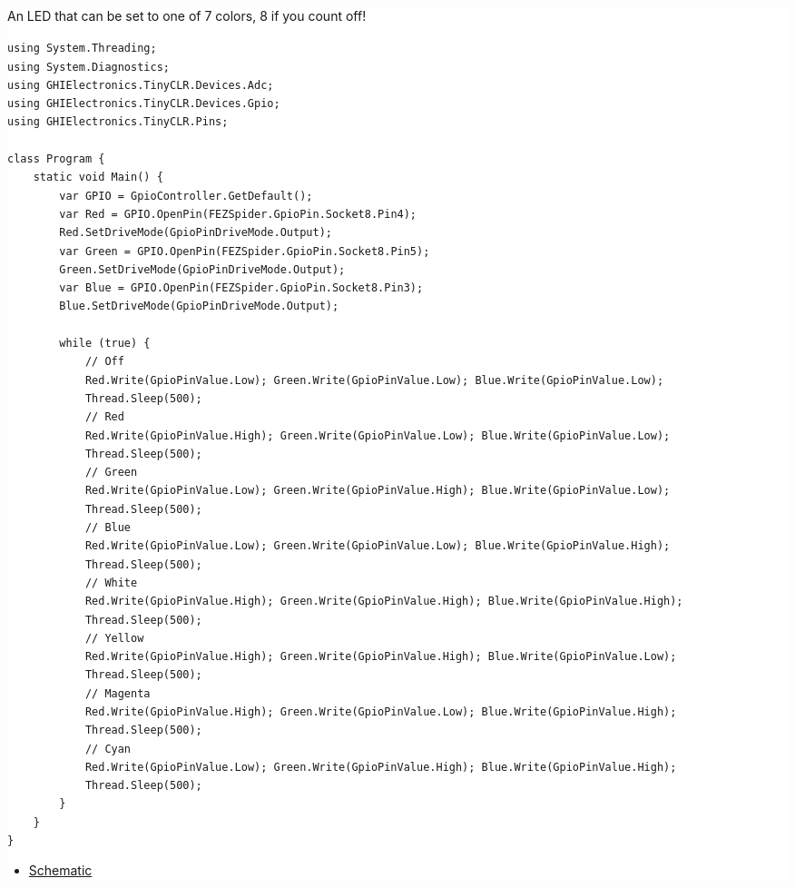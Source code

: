 
An LED that can be set to one of 7 colors, 8 if you count off!

```
using System.Threading;
using System.Diagnostics;
using GHIElectronics.TinyCLR.Devices.Adc;
using GHIElectronics.TinyCLR.Devices.Gpio;
using GHIElectronics.TinyCLR.Pins;

class Program {
    static void Main() {
        var GPIO = GpioController.GetDefault();
        var Red = GPIO.OpenPin(FEZSpider.GpioPin.Socket8.Pin4);
        Red.SetDriveMode(GpioPinDriveMode.Output);
        var Green = GPIO.OpenPin(FEZSpider.GpioPin.Socket8.Pin5);
        Green.SetDriveMode(GpioPinDriveMode.Output);
        var Blue = GPIO.OpenPin(FEZSpider.GpioPin.Socket8.Pin3);
        Blue.SetDriveMode(GpioPinDriveMode.Output);

        while (true) {
            // Off
            Red.Write(GpioPinValue.Low); Green.Write(GpioPinValue.Low); Blue.Write(GpioPinValue.Low);
            Thread.Sleep(500);
            // Red
            Red.Write(GpioPinValue.High); Green.Write(GpioPinValue.Low); Blue.Write(GpioPinValue.Low);
            Thread.Sleep(500);
            // Green
            Red.Write(GpioPinValue.Low); Green.Write(GpioPinValue.High); Blue.Write(GpioPinValue.Low);
            Thread.Sleep(500);
            // Blue
            Red.Write(GpioPinValue.Low); Green.Write(GpioPinValue.Low); Blue.Write(GpioPinValue.High);
            Thread.Sleep(500);
            // White
            Red.Write(GpioPinValue.High); Green.Write(GpioPinValue.High); Blue.Write(GpioPinValue.High);
            Thread.Sleep(500);
            // Yellow
            Red.Write(GpioPinValue.High); Green.Write(GpioPinValue.High); Blue.Write(GpioPinValue.Low);
            Thread.Sleep(500);
            // Magenta
            Red.Write(GpioPinValue.High); Green.Write(GpioPinValue.Low); Blue.Write(GpioPinValue.High);
            Thread.Sleep(500);
            // Cyan
            Red.Write(GpioPinValue.Low); Green.Write(GpioPinValue.High); Blue.Write(GpioPinValue.High);
            Thread.Sleep(500);
        }
    }
}
```
* [Schematic](http://files.ghielectronics.com/downloads/Schematics/Gadgeteer/LED%207C%20Module%20Schematic.pdf)
